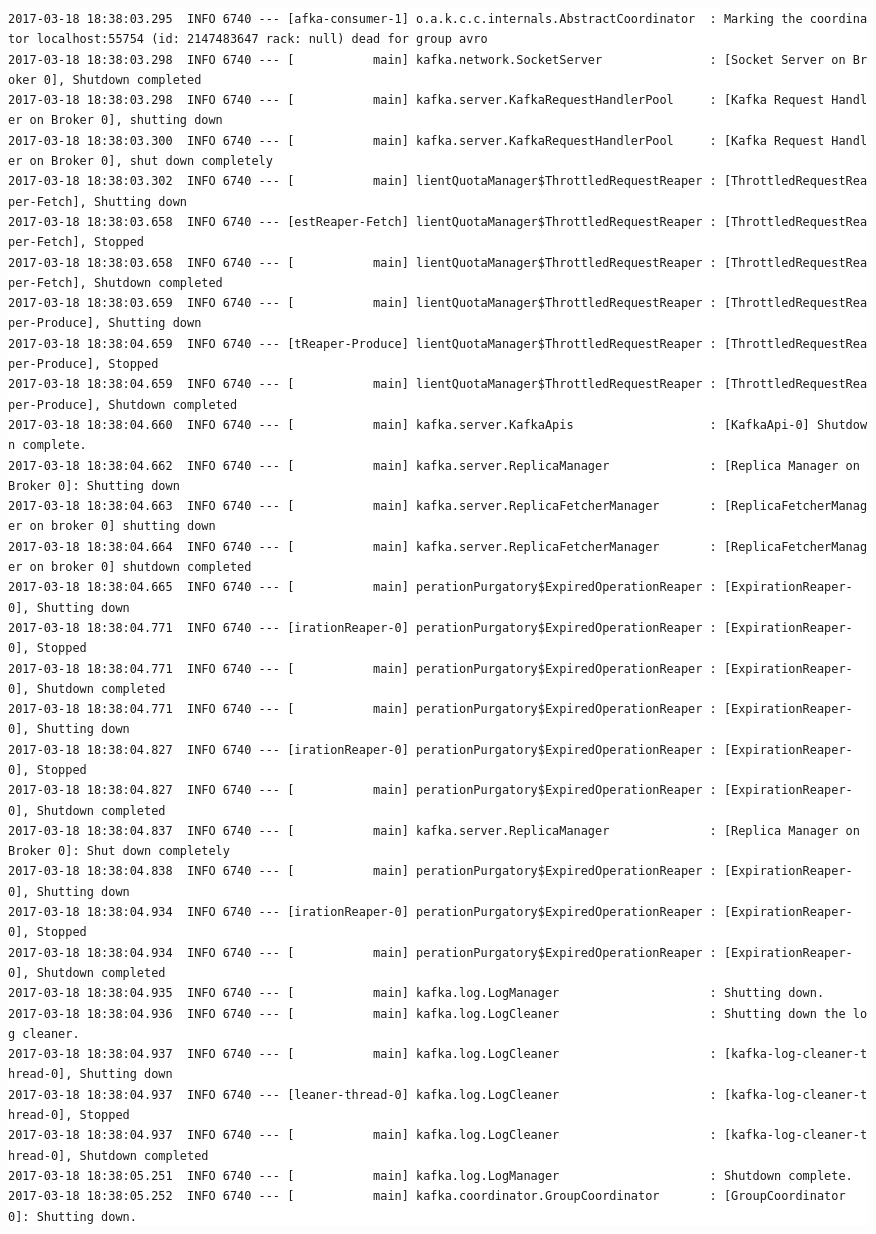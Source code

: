 ``` plaintext
2017-03-18 18:38:03.295  INFO 6740 --- [afka-consumer-1] o.a.k.c.c.internals.AbstractCoordinator  : Marking the coordinator localhost:55754 (id: 2147483647 rack: null) dead for group avro
2017-03-18 18:38:03.298  INFO 6740 --- [           main] kafka.network.SocketServer               : [Socket Server on Broker 0], Shutdown completed
2017-03-18 18:38:03.298  INFO 6740 --- [           main] kafka.server.KafkaRequestHandlerPool     : [Kafka Request Handler on Broker 0], shutting down
2017-03-18 18:38:03.300  INFO 6740 --- [           main] kafka.server.KafkaRequestHandlerPool     : [Kafka Request Handler on Broker 0], shut down completely
2017-03-18 18:38:03.302  INFO 6740 --- [           main] lientQuotaManager$ThrottledRequestReaper : [ThrottledRequestReaper-Fetch], Shutting down
2017-03-18 18:38:03.658  INFO 6740 --- [estReaper-Fetch] lientQuotaManager$ThrottledRequestReaper : [ThrottledRequestReaper-Fetch], Stopped
2017-03-18 18:38:03.658  INFO 6740 --- [           main] lientQuotaManager$ThrottledRequestReaper : [ThrottledRequestReaper-Fetch], Shutdown completed
2017-03-18 18:38:03.659  INFO 6740 --- [           main] lientQuotaManager$ThrottledRequestReaper : [ThrottledRequestReaper-Produce], Shutting down
2017-03-18 18:38:04.659  INFO 6740 --- [tReaper-Produce] lientQuotaManager$ThrottledRequestReaper : [ThrottledRequestReaper-Produce], Stopped
2017-03-18 18:38:04.659  INFO 6740 --- [           main] lientQuotaManager$ThrottledRequestReaper : [ThrottledRequestReaper-Produce], Shutdown completed
2017-03-18 18:38:04.660  INFO 6740 --- [           main] kafka.server.KafkaApis                   : [KafkaApi-0] Shutdown complete.
2017-03-18 18:38:04.662  INFO 6740 --- [           main] kafka.server.ReplicaManager              : [Replica Manager on Broker 0]: Shutting down
2017-03-18 18:38:04.663  INFO 6740 --- [           main] kafka.server.ReplicaFetcherManager       : [ReplicaFetcherManager on broker 0] shutting down
2017-03-18 18:38:04.664  INFO 6740 --- [           main] kafka.server.ReplicaFetcherManager       : [ReplicaFetcherManager on broker 0] shutdown completed
2017-03-18 18:38:04.665  INFO 6740 --- [           main] perationPurgatory$ExpiredOperationReaper : [ExpirationReaper-0], Shutting down
2017-03-18 18:38:04.771  INFO 6740 --- [irationReaper-0] perationPurgatory$ExpiredOperationReaper : [ExpirationReaper-0], Stopped
2017-03-18 18:38:04.771  INFO 6740 --- [           main] perationPurgatory$ExpiredOperationReaper : [ExpirationReaper-0], Shutdown completed
2017-03-18 18:38:04.771  INFO 6740 --- [           main] perationPurgatory$ExpiredOperationReaper : [ExpirationReaper-0], Shutting down
2017-03-18 18:38:04.827  INFO 6740 --- [irationReaper-0] perationPurgatory$ExpiredOperationReaper : [ExpirationReaper-0], Stopped
2017-03-18 18:38:04.827  INFO 6740 --- [           main] perationPurgatory$ExpiredOperationReaper : [ExpirationReaper-0], Shutdown completed
2017-03-18 18:38:04.837  INFO 6740 --- [           main] kafka.server.ReplicaManager              : [Replica Manager on Broker 0]: Shut down completely
2017-03-18 18:38:04.838  INFO 6740 --- [           main] perationPurgatory$ExpiredOperationReaper : [ExpirationReaper-0], Shutting down
2017-03-18 18:38:04.934  INFO 6740 --- [irationReaper-0] perationPurgatory$ExpiredOperationReaper : [ExpirationReaper-0], Stopped
2017-03-18 18:38:04.934  INFO 6740 --- [           main] perationPurgatory$ExpiredOperationReaper : [ExpirationReaper-0], Shutdown completed
2017-03-18 18:38:04.935  INFO 6740 --- [           main] kafka.log.LogManager                     : Shutting down.
2017-03-18 18:38:04.936  INFO 6740 --- [           main] kafka.log.LogCleaner                     : Shutting down the log cleaner.
2017-03-18 18:38:04.937  INFO 6740 --- [           main] kafka.log.LogCleaner                     : [kafka-log-cleaner-thread-0], Shutting down
2017-03-18 18:38:04.937  INFO 6740 --- [leaner-thread-0] kafka.log.LogCleaner                     : [kafka-log-cleaner-thread-0], Stopped
2017-03-18 18:38:04.937  INFO 6740 --- [           main] kafka.log.LogCleaner                     : [kafka-log-cleaner-thread-0], Shutdown completed
2017-03-18 18:38:05.251  INFO 6740 --- [           main] kafka.log.LogManager                     : Shutdown complete.
2017-03-18 18:38:05.252  INFO 6740 --- [           main] kafka.coordinator.GroupCoordinator       : [GroupCoordinator 0]: Shutting down.
```